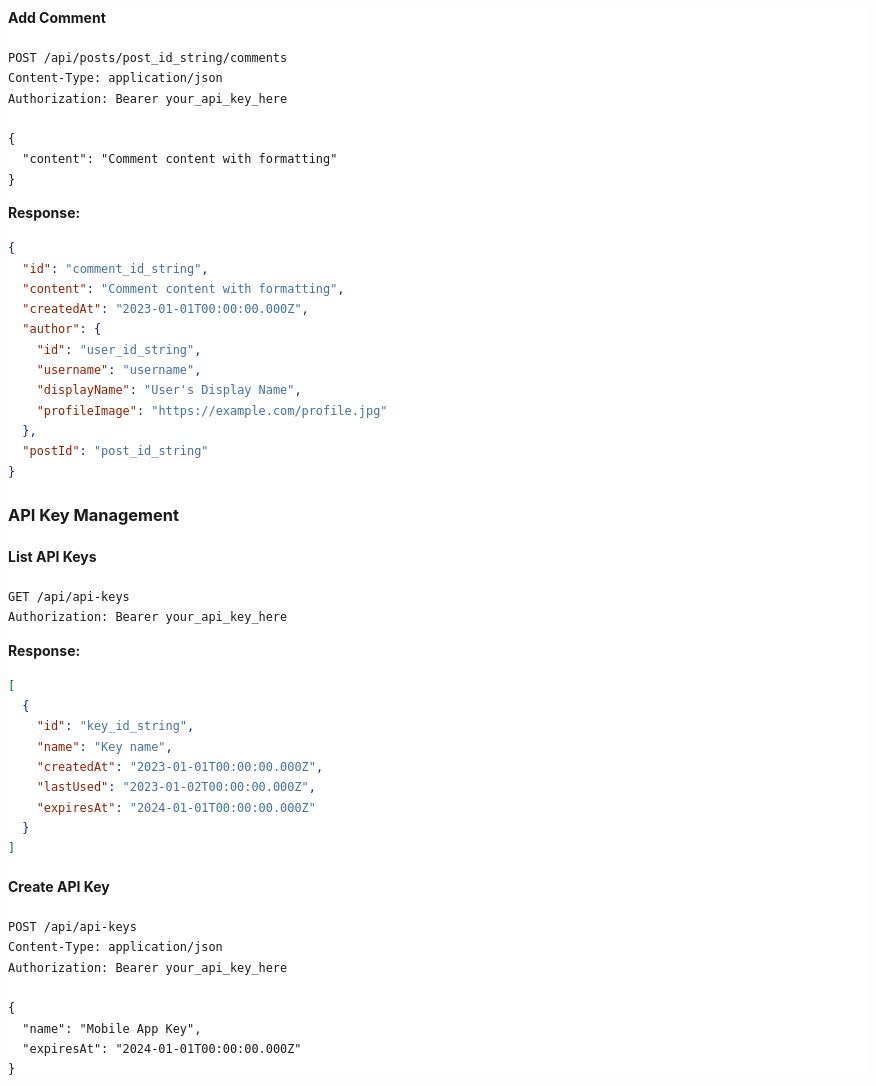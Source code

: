 #### Add Comment

```
POST /api/posts/post_id_string/comments
Content-Type: application/json
Authorization: Bearer your_api_key_here

{
  "content": "Comment content with formatting"
}
```

**Response:**
```json
{
  "id": "comment_id_string",
  "content": "Comment content with formatting",
  "createdAt": "2023-01-01T00:00:00.000Z",
  "author": {
    "id": "user_id_string",
    "username": "username",
    "displayName": "User's Display Name",
    "profileImage": "https://example.com/profile.jpg"
  },
  "postId": "post_id_string"
}
```

### API Key Management

#### List API Keys

```
GET /api/api-keys
Authorization: Bearer your_api_key_here
```

**Response:**
```json
[
  {
    "id": "key_id_string",
    "name": "Key name",
    "createdAt": "2023-01-01T00:00:00.000Z",
    "lastUsed": "2023-01-02T00:00:00.000Z",
    "expiresAt": "2024-01-01T00:00:00.000Z"
  }
]
```

#### Create API Key

```
POST /api/api-keys
Content-Type: application/json
Authorization: Bearer your_api_key_here

{
  "name": "Mobile App Key",
  "expiresAt": "2024-01-01T00:00:00.000Z"
}
```

